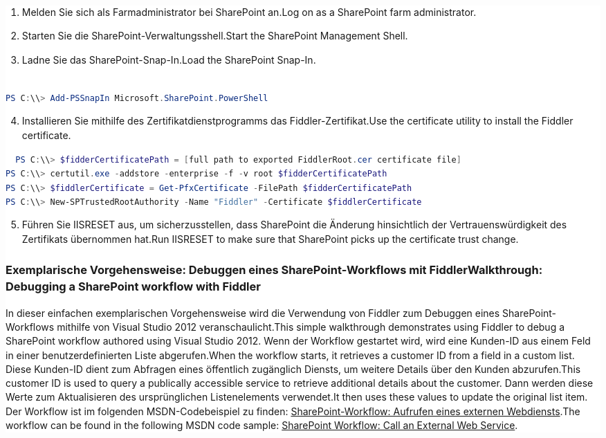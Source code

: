     
    

1. <span data-ttu-id="9c921-263">Melden Sie sich als Farmadministrator bei SharePoint an.</span><span class="sxs-lookup"><span data-stu-id="9c921-263">Log on as a SharePoint farm administrator.</span></span>
    
  
2. <span data-ttu-id="9c921-264">Starten Sie die SharePoint-Verwaltungsshell.</span><span class="sxs-lookup"><span data-stu-id="9c921-264">Start the SharePoint Management Shell.</span></span>
    
  
3. <span data-ttu-id="9c921-265">Ladne Sie das SharePoint-Snap-In.</span><span class="sxs-lookup"><span data-stu-id="9c921-265">Load the SharePoint Snap-In.</span></span>
    
```powershell
  
PS C:\\> Add-PSSnapIn Microsoft.SharePoint.PowerShell
```

4. <span data-ttu-id="9c921-266">Installieren Sie mithilfe des Zertifikatdienstprogramms das Fiddler-Zertifikat.</span><span class="sxs-lookup"><span data-stu-id="9c921-266">Use the certificate utility to install the Fiddler certificate.</span></span>
    
```powershell
  PS C:\\> $fidderCertificatePath = [full path to exported FiddlerRoot.cer certificate file]
PS C:\\> certutil.exe -addstore -enterprise -f -v root $fidderCertificatePath
PS C:\\> $fiddlerCertificate = Get-PfxCertificate -FilePath $fidderCertificatePath
PS C:\\> New-SPTrustedRootAuthority -Name "Fiddler" -Certificate $fiddlerCertificate

```

5. <span data-ttu-id="9c921-267">Führen Sie IISRESET aus, um sicherzusstellen, dass SharePoint die Änderung hinsichtlich der Vertrauenswürdigkeit des Zertifikats übernommen hat.</span><span class="sxs-lookup"><span data-stu-id="9c921-267">Run IISRESET to make sure that SharePoint picks up the certificate trust change.</span></span>
    
  

### <a name="walkthrough-debugging-a-sharepoint-workflow-with-fiddler"></a><span data-ttu-id="9c921-268">Exemplarische Vorgehensweise: Debuggen eines SharePoint-Workflows mit Fiddler</span><span class="sxs-lookup"><span data-stu-id="9c921-268">Walkthrough: Debugging a SharePoint workflow with Fiddler</span></span>

<span data-ttu-id="9c921-269">In dieser einfachen exemplarischen Vorgehensweise wird die Verwendung von Fiddler zum Debuggen eines SharePoint-Workflows mithilfe von Visual Studio 2012 veranschaulicht.</span><span class="sxs-lookup"><span data-stu-id="9c921-269">This simple walkthrough demonstrates using Fiddler to debug a SharePoint workflow authored using Visual Studio 2012.</span></span> <span data-ttu-id="9c921-270">Wenn der Workflow gestartet wird, wird eine Kunden-ID aus einem Feld in einer benutzerdefinierten Liste abgerufen.</span><span class="sxs-lookup"><span data-stu-id="9c921-270">When the workflow starts, it retrieves a customer ID from a field in a custom list.</span></span> <span data-ttu-id="9c921-271">Diese Kunden-ID dient zum Abfragen eines öffentlich zugänglich Diensts, um weitere Details über den Kunden abzurufen.</span><span class="sxs-lookup"><span data-stu-id="9c921-271">This customer ID is used to query a publically accessible service to retrieve additional details about the customer.</span></span> <span data-ttu-id="9c921-272">Dann werden diese Werte zum Aktualisieren des ursprünglichen Listenelements verwendet.</span><span class="sxs-lookup"><span data-stu-id="9c921-272">It then uses these values to update the original list item.</span></span> <span data-ttu-id="9c921-273">Der Workflow ist im folgenden MSDN-Codebeispiel zu finden: [SharePoint-Workflow: Aufrufen eines externen Webdiensts](http://code.msdn.microsoft.com/officeapps/SharePoint-workflow-48ea87d4.aspx).</span><span class="sxs-lookup"><span data-stu-id="9c921-273">The workflow can be found in the following MSDN code sample:  [SharePoint Workflow: Call an External Web Service](http://code.msdn.microsoft.com/officeapps/SharePoint-workflow-48ea87d4.aspx).</span></span>
  